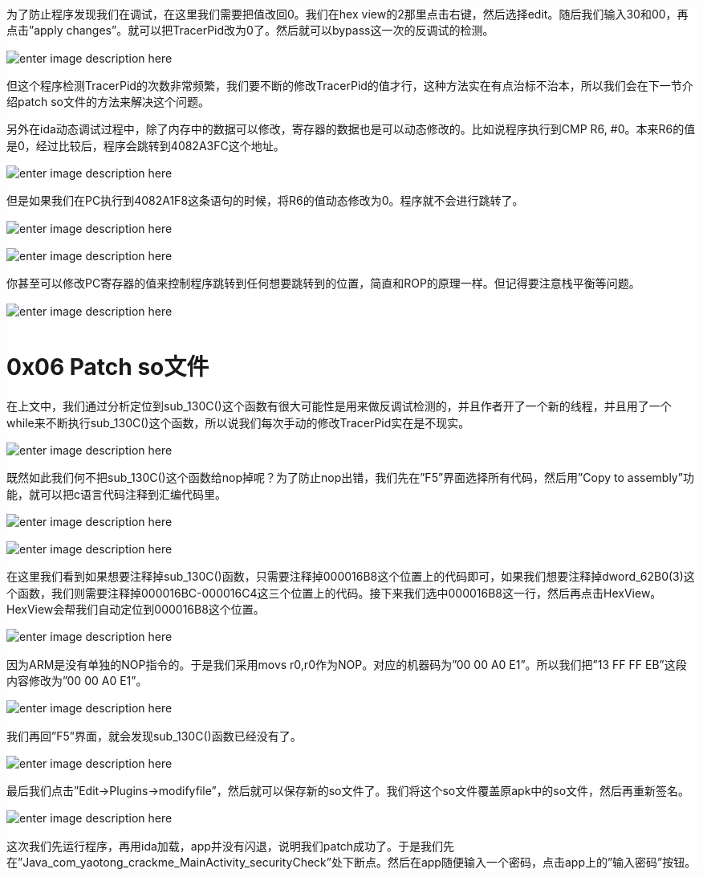 为了防止程序发现我们在调试，在这里我们需要把值改回0。我们在hex view的2那里点击右键，然后选择edit。随后我们输入30和00，再点击”apply changes”。就可以把TracerPid改为0了。然后就可以bypass这一次的反调试的检测。

![enter image description here](http://drops.javaweb.org/uploads/images/014677eb9e889a381a496328c88aab52d4fdb616.jpg)

但这个程序检测TracerPid的次数非常频繁，我们要不断的修改TracerPid的值才行，这种方法实在有点治标不治本，所以我们会在下一节介绍patch so文件的方法来解决这个问题。

另外在ida动态调试过程中，除了内存中的数据可以修改，寄存器的数据也是可以动态修改的。比如说程序执行到CMP R6, #0。本来R6的值是0，经过比较后，程序会跳转到4082A3FC这个地址。

![enter image description here](http://drops.javaweb.org/uploads/images/78bcb17a9184a31c5ec6fa59a2ad87e5fadb6061.jpg)

但是如果我们在PC执行到4082A1F8这条语句的时候，将R6的值动态修改为0。程序就不会进行跳转了。

![enter image description here](http://drops.javaweb.org/uploads/images/952a86e0ffd7aa3467e28a3fe9ed02d615dbb26d.jpg)

![enter image description here](http://drops.javaweb.org/uploads/images/c97b67874414ecc7563ebcd948401f05a83fe23e.jpg)

你甚至可以修改PC寄存器的值来控制程序跳转到任何想要跳转到的位置，简直和ROP的原理一样。但记得要注意栈平衡等问题。

![enter image description here](http://drops.javaweb.org/uploads/images/36105299342240242482d9913b1b551cf817263a.jpg)

0x06 Patch so文件
=====

在上文中，我们通过分析定位到sub_130C()这个函数有很大可能性是用来做反调试检测的，并且作者开了一个新的线程，并且用了一个while来不断执行sub_130C()这个函数，所以说我们每次手动的修改TracerPid实在是不现实。

![enter image description here](http://drops.javaweb.org/uploads/images/0d486d15617d4282fbf56ce2d0bbfeef01fae7a7.jpg)

既然如此我们何不把sub_130C()这个函数给nop掉呢？为了防止nop出错，我们先在”F5”界面选择所有代码，然后用”Copy to assembly”功能，就可以把c语言代码注释到汇编代码里。

![enter image description here](http://drops.javaweb.org/uploads/images/929a938e8a96e3375f2d615306e4b10792af4be4.jpg)

![enter image description here](http://drops.javaweb.org/uploads/images/db80252226985ca89d762e48b4f1993d0644770a.jpg)

在这里我们看到如果想要注释掉sub_130C()函数，只需要注释掉000016B8这个位置上的代码即可，如果我们想要注释掉dword_62B0(3)这个函数，我们则需要注释掉000016BC-000016C4这三个位置上的代码。接下来我们选中000016B8这一行，然后再点击HexView。HexView会帮我们自动定位到000016B8这个位置。

![enter image description here](http://drops.javaweb.org/uploads/images/29676bbaeb49dfa72584d61b5aec407257ea21da.jpg)

因为ARM是没有单独的NOP指令的。于是我们采用movs r0,r0作为NOP。对应的机器码为”00 00 A0 E1”。所以我们把”13 FF FF EB”这段内容修改为”00 00 A0 E1”。

![enter image description here](http://drops.javaweb.org/uploads/images/b2ed03c9135c8ce2c79509afe8e9bbb4344c0e93.jpg)

我们再回”F5”界面，就会发现sub_130C()函数已经没有了。

![enter image description here](http://drops.javaweb.org/uploads/images/b34ebdc4550c5e76591951e9012e8dc7515100d8.jpg)

最后我们点击”Edit->Plugins->modifyfile”，然后就可以保存新的so文件了。我们将这个so文件覆盖原apk中的so文件，然后再重新签名。

![enter image description here](http://drops.javaweb.org/uploads/images/453867444ed3f6c691649d7509f2719c109984e3.jpg)

这次我们先运行程序，再用ida加载，app并没有闪退，说明我们patch成功了。于是我们先在”Java_com_yaotong_crackme_MainActivity_securityCheck”处下断点。然后在app随便输入一个密码，点击app上的”输入密码”按钮。
